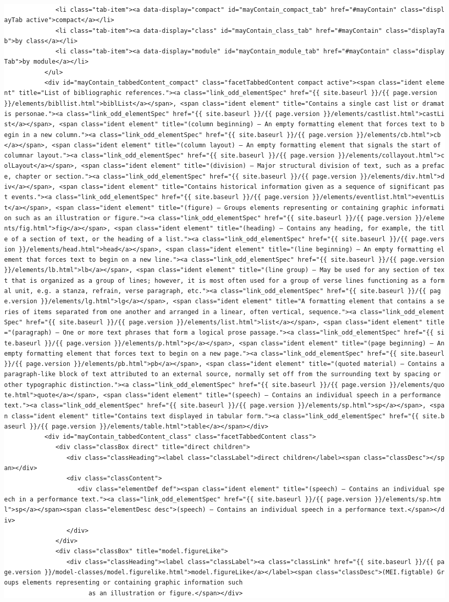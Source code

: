                   <li class="tab-item"><a data-display="compact" id="mayContain_compact_tab" href="#mayContain" class="displayTab active">compact</a></li>
                  <li class="tab-item"><a data-display="class" id="mayContain_class_tab" href="#mayContain" class="displayTab">by class</a></li>
                  <li class="tab-item"><a data-display="module" id="mayContain_module_tab" href="#mayContain" class="displayTab">by module</a></li>
               </ul>
               <div id="mayContain_tabbedContent_compact" class="facetTabbedContent compact active"><span class="ident element" title="List of bibliographic references."><a class="link_odd_elementSpec" href="{{ site.baseurl }}/{{ page.version }}/elements/bibllist.html">biblList</a></span>, <span class="ident element" title="Contains a single cast list or dramatis personae."><a class="link_odd_elementSpec" href="{{ site.baseurl }}/{{ page.version }}/elements/castlist.html">castList</a></span>, <span class="ident element" title="(column beginning) – An empty formatting element that forces text to begin in a new column."><a class="link_odd_elementSpec" href="{{ site.baseurl }}/{{ page.version }}/elements/cb.html">cb</a></span>, <span class="ident element" title="(column layout) – An empty formatting element that signals the start of columnar layout."><a class="link_odd_elementSpec" href="{{ site.baseurl }}/{{ page.version }}/elements/collayout.html">colLayout</a></span>, <span class="ident element" title="(division) – Major structural division of text, such as a preface, chapter or section."><a class="link_odd_elementSpec" href="{{ site.baseurl }}/{{ page.version }}/elements/div.html">div</a></span>, <span class="ident element" title="Contains historical information given as a sequence of significant past events."><a class="link_odd_elementSpec" href="{{ site.baseurl }}/{{ page.version }}/elements/eventlist.html">eventList</a></span>, <span class="ident element" title="(figure) – Groups elements representing or containing graphic information such as an illustration or figure."><a class="link_odd_elementSpec" href="{{ site.baseurl }}/{{ page.version }}/elements/fig.html">fig</a></span>, <span class="ident element" title="(heading) – Contains any heading, for example, the title of a section of text, or the heading of a list."><a class="link_odd_elementSpec" href="{{ site.baseurl }}/{{ page.version }}/elements/head.html">head</a></span>, <span class="ident element" title="(line beginning) – An empty formatting element that forces text to begin on a new line."><a class="link_odd_elementSpec" href="{{ site.baseurl }}/{{ page.version }}/elements/lb.html">lb</a></span>, <span class="ident element" title="(line group) – May be used for any section of text that is organized as a group of lines; however, it is most often used for a group of verse lines functioning as a formal unit, e.g. a stanza, refrain, verse paragraph, etc."><a class="link_odd_elementSpec" href="{{ site.baseurl }}/{{ page.version }}/elements/lg.html">lg</a></span>, <span class="ident element" title="A formatting element that contains a series of items separated from one another and arranged in a linear, often vertical, sequence."><a class="link_odd_elementSpec" href="{{ site.baseurl }}/{{ page.version }}/elements/list.html">list</a></span>, <span class="ident element" title="(paragraph) – One or more text phrases that form a logical prose passage."><a class="link_odd_elementSpec" href="{{ site.baseurl }}/{{ page.version }}/elements/p.html">p</a></span>, <span class="ident element" title="(page beginning) – An empty formatting element that forces text to begin on a new page."><a class="link_odd_elementSpec" href="{{ site.baseurl }}/{{ page.version }}/elements/pb.html">pb</a></span>, <span class="ident element" title="(quoted material) – Contains a paragraph-like block of text attributed to an external source, normally set off from the surrounding text by spacing or other typographic distinction."><a class="link_odd_elementSpec" href="{{ site.baseurl }}/{{ page.version }}/elements/quote.html">quote</a></span>, <span class="ident element" title="(speech) – Contains an individual speech in a performance text."><a class="link_odd_elementSpec" href="{{ site.baseurl }}/{{ page.version }}/elements/sp.html">sp</a></span>, <span class="ident element" title="Contains text displayed in tabular form."><a class="link_odd_elementSpec" href="{{ site.baseurl }}/{{ page.version }}/elements/table.html">table</a></span></div>
               <div id="mayContain_tabbedContent_class" class="facetTabbedContent class">
                  <div class="classBox direct" title="direct children">
                     <div class="classHeading"><label class="classLabel">direct children</label><span class="classDesc"></span></div>
                     <div class="classContent">
                        <div class="elementDef def"><span class="ident element" title="(speech) – Contains an individual speech in a performance text."><a class="link_odd_elementSpec" href="{{ site.baseurl }}/{{ page.version }}/elements/sp.html">sp</a></span><span class="elementDesc desc">(speech) – Contains an individual speech in a performance text.</span></div>
                     </div>
                  </div>
                  <div class="classBox" title="model.figureLike">
                     <div class="classHeading"><label class="classLabel"><a class="classLink" href="{{ site.baseurl }}/{{ page.version }}/model-classes/model.figurelike.html">model.figureLike</a></label><span class="classDesc">(MEI.figtable) Groups elements representing or containing graphic information such
                           as an illustration or figure.</span></div>